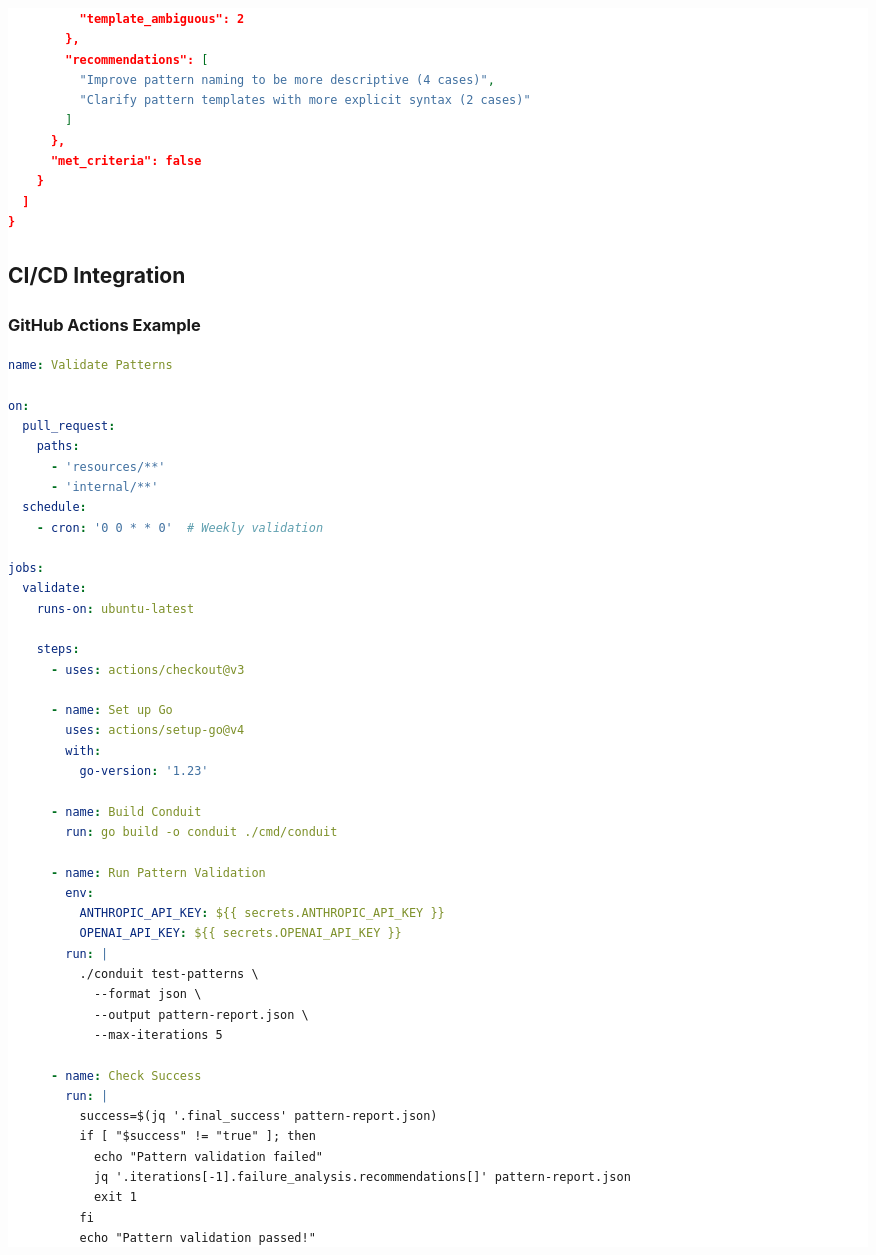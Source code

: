 ```json
          "template_ambiguous": 2
        },
        "recommendations": [
          "Improve pattern naming to be more descriptive (4 cases)",
          "Clarify pattern templates with more explicit syntax (2 cases)"
        ]
      },
      "met_criteria": false
    }
  ]
}
```

## CI/CD Integration

### GitHub Actions Example

```yaml
name: Validate Patterns

on:
  pull_request:
    paths:
      - 'resources/**'
      - 'internal/**'
  schedule:
    - cron: '0 0 * * 0'  # Weekly validation

jobs:
  validate:
    runs-on: ubuntu-latest

    steps:
      - uses: actions/checkout@v3

      - name: Set up Go
        uses: actions/setup-go@v4
        with:
          go-version: '1.23'

      - name: Build Conduit
        run: go build -o conduit ./cmd/conduit

      - name: Run Pattern Validation
        env:
          ANTHROPIC_API_KEY: ${{ secrets.ANTHROPIC_API_KEY }}
          OPENAI_API_KEY: ${{ secrets.OPENAI_API_KEY }}
        run: |
          ./conduit test-patterns \
            --format json \
            --output pattern-report.json \
            --max-iterations 5

      - name: Check Success
        run: |
          success=$(jq '.final_success' pattern-report.json)
          if [ "$success" != "true" ]; then
            echo "Pattern validation failed"
            jq '.iterations[-1].failure_analysis.recommendations[]' pattern-report.json
            exit 1
          fi
          echo "Pattern validation passed!"

```